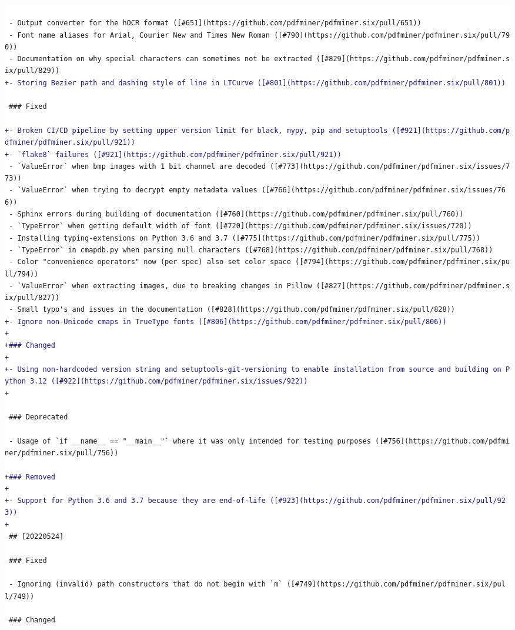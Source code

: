 ```diff
 
 - Output converter for the hOCR format ([#651](https://github.com/pdfminer/pdfminer.six/pull/651))
 - Font name aliases for Arial, Courier New and Times New Roman ([#790](https://github.com/pdfminer/pdfminer.six/pull/790))
 - Documentation on why special characters can sometimes not be extracted ([#829](https://github.com/pdfminer/pdfminer.six/pull/829))
+- Storing Bezier path and dashing style of line in LTCurve ([#801](https://github.com/pdfminer/pdfminer.six/pull/801))
 
 ### Fixed
 
+- Broken CI/CD pipeline by setting upper version limit for black, mypy, pip and setuptools ([#921](https://github.com/pdfminer/pdfminer.six/pull/921))
+- `flake8` failures ([#921](https://github.com/pdfminer/pdfminer.six/pull/921))
 - `ValueError` when bmp images with 1 bit channel are decoded ([#773](https://github.com/pdfminer/pdfminer.six/issues/773))
 - `ValueError` when trying to decrypt empty metadata values ([#766](https://github.com/pdfminer/pdfminer.six/issues/766))
 - Sphinx errors during building of documentation ([#760](https://github.com/pdfminer/pdfminer.six/pull/760))
 - `TypeError` when getting default width of font ([#720](https://github.com/pdfminer/pdfminer.six/issues/720))
 - Installing typing-extensions on Python 3.6 and 3.7 ([#775](https://github.com/pdfminer/pdfminer.six/pull/775))
 - `TypeError` in cmapdb.py when parsing null characters ([#768](https://github.com/pdfminer/pdfminer.six/pull/768))
 - Color "convenience operators" now (per spec) also set color space ([#794](https://github.com/pdfminer/pdfminer.six/pull/794))
 - `ValueError` when extracting images, due to breaking changes in Pillow ([#827](https://github.com/pdfminer/pdfminer.six/pull/827))
 - Small typo's and issues in the documentation ([#828](https://github.com/pdfminer/pdfminer.six/pull/828))
+- Ignore non-Unicode cmaps in TrueType fonts ([#806](https://github.com/pdfminer/pdfminer.six/pull/806))
+
+### Changed
+
+- Using non-hardcoded version string and setuptools-git-versioning to enable installation from source and building on Python 3.12 ([#922](https://github.com/pdfminer/pdfminer.six/issues/922))
+
 
 ### Deprecated
 
 - Usage of `if __name__ == "__main__"` where it was only intended for testing purposes ([#756](https://github.com/pdfminer/pdfminer.six/pull/756))
 
+### Removed
+
+- Support for Python 3.6 and 3.7 because they are end-of-life ([#923](https://github.com/pdfminer/pdfminer.six/pull/923))
+
 ## [20220524]
 
 ### Fixed
 
 - Ignoring (invalid) path constructors that do not begin with `m` ([#749](https://github.com/pdfminer/pdfminer.six/pull/749))
 
 ### Changed
```
